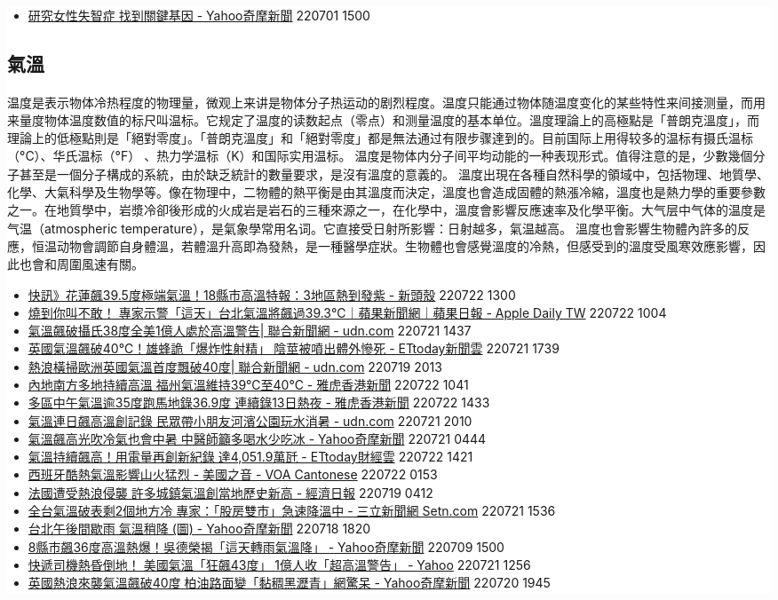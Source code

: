 - [研究女性失智症 找到關鍵基因 - Yahoo奇摩新聞](https://tw.news.yahoo.com/%E7%A0%94%E7%A9%B6%E5%A5%B3%E6%80%A7%E5%A4%B1%E6%99%BA%E7%97%87-%E6%89%BE%E5%88%B0%E9%97%9C%E9%8D%B5%E5%9F%BA%E5%9B%A0-061528688.html "研究女性失智症 找到關鍵基因 - Yahoo奇摩新聞") 220701 1500

## 氣溫

温度是表示物体冷热程度的物理量，微观上来讲是物体分子热运动的剧烈程度。温度只能通过物体随温度变化的某些特性来间接测量，而用来量度物体温度数值的标尺叫温标。它规定了温度的读数起点（零点）和测量温度的基本单位。溫度理論上的高極點是「普朗克溫度」，而理論上的低極點則是「絕對零度」。「普朗克溫度」和「絕對零度」都是無法通过有限步骤達到的。目前国际上用得较多的温标有摄氏温标（°C）、华氏温标（°F） 、热力学温标（K）和国际实用温标。
温度是物体内分子间平均动能的一种表现形式。值得注意的是，少數幾個分子甚至是一個分子構成的系統，由於缺乏統計的數量要求，是沒有溫度的意義的。
溫度出現在各種自然科學的領域中，包括物理、地質學、化學、大氣科學及生物學等。像在物理中，二物體的熱平衡是由其溫度而決定，溫度也會造成固體的熱漲冷縮，溫度也是熱力學的重要參數之一。在地質學中，岩漿冷卻後形成的火成岩是岩石的三種來源之一，在化學中，溫度會影響反應速率及化學平衡。大气层中气体的温度是气温（atmospheric temperature），是氣象學常用名词。它直接受日射所影響：日射越多，氣温越高。
溫度也會影響生物體內許多的反應，恒温动物會調節自身體溫，若體溫升高即為發熱，是一種醫學症狀。生物體也會感覺溫度的冷熱，但感受到的溫度受風寒效應影響，因此也會和周圍風速有關。


- [快訊》花蓮飆39.5度極端氣溫！18縣市高溫特報：3地區熱到發紫 - 新頭殼](https://newtalk.tw/news/view/2022-07-22/789616 "快訊》花蓮飆39.5度極端氣溫！18縣市高溫特報：3地區熱到發紫 - 新頭殼") 220722 1300
- [燒到你叫不敢！ 專家示警「這天」台北氣溫將飆過39.3℃｜蘋果新聞網｜蘋果日報 - Apple Daily TW](https://www.appledaily.com.tw/life/20220722/DC348EC2E67148AA41D69A336E "燒到你叫不敢！ 專家示警「這天」台北氣溫將飆過39.3℃｜蘋果新聞網｜蘋果日報 - Apple Daily TW") 220722 1004
- [氣溫飆破攝氏38度全美1億人處於高溫警告| 聯合新聞網 - udn.com](https://udn.com/news/story/6813/6477938 "氣溫飆破攝氏38度全美1億人處於高溫警告| 聯合新聞網 - udn.com") 220721 1437
- [英國氣溫飆破40°C！雄蜂詭「爆炸性射精」 陰莖被噴出體外慘死 - ETtoday新聞雲](https://www.ettoday.net/news/20220721/2299354.htm "英國氣溫飆破40°C！雄蜂詭「爆炸性射精」 陰莖被噴出體外慘死 - ETtoday新聞雲") 220721 1739
- [熱浪橫掃歐洲英國氣溫首度飄破40度| 聯合新聞網 - udn.com](https://udn.com/news/story/6809/6473135 "熱浪橫掃歐洲英國氣溫首度飄破40度| 聯合新聞網 - udn.com") 220719 2013
- [內地南方多地持續高溫 福州氣溫維持39℃至40℃ - 雅虎香港新聞](https://hk.news.yahoo.com/%E5%85%A7%E5%9C%B0%E5%8D%97%E6%96%B9%E5%A4%9A%E5%9C%B0%E6%8C%81%E7%BA%8C%E9%AB%98%E6%BA%AB-%E7%A6%8F%E5%B7%9E%E6%B0%A3%E6%BA%AB%E7%B6%AD%E6%8C%8139-%E8%87%B340-023044252.html "內地南方多地持續高溫 福州氣溫維持39℃至40℃ - 雅虎香港新聞") 220722 1041
- [多區中午氣溫逾35度跑馬地錄36.9度 連續錄13日熱夜 - 雅虎香港新聞](https://hk.news.yahoo.com/%E5%A4%9A%E5%8D%80%E4%B8%AD%E5%8D%88%E6%B0%A3%E6%BA%AB%E9%80%BE35%E5%BA%A6%E8%B7%91%E9%A6%AC%E5%9C%B0%E9%8C%8436-9%E5%BA%A6-%E9%80%A3%E7%BA%8C%E9%8C%8413%E6%97%A5%E7%86%B1%E5%A4%9C-050133888.html "多區中午氣溫逾35度跑馬地錄36.9度 連續錄13日熱夜 - 雅虎香港新聞") 220722 1433
- [氣溫連日飆高溫創記錄 民眾帶小朋友河濱公園玩水消暑 - udn.com](https://udn.com/news/story/7266/6478822 "氣溫連日飆高溫創記錄 民眾帶小朋友河濱公園玩水消暑 - udn.com") 220721 2010
- [氣溫飆高光吹冷氣也會中暑 中醫師籲多喝水少吃冰 - Yahoo奇摩新聞](https://tw.news.yahoo.com/%E6%B0%A3%E6%BA%AB%E9%A3%86%E9%AB%98%E5%85%89%E5%90%B9%E5%86%B7%E6%B0%A3%E4%B9%9F%E6%9C%83%E4%B8%AD%E6%9A%91-%E4%B8%AD%E9%86%AB%E5%B8%AB%E7%B1%B2%E5%A4%9A%E5%96%9D%E6%B0%B4%E5%B0%91%E5%90%83%E5%86%B0-204431570.html "氣溫飆高光吹冷氣也會中暑 中醫師籲多喝水少吃冰 - Yahoo奇摩新聞") 220721 0444
- [氣溫持續飆高！用電量再創新紀錄 達4,051.9萬瓩 - ETtoday財經雲](https://finance.ettoday.net/news/2300017 "氣溫持續飆高！用電量再創新紀錄 達4,051.9萬瓩 - ETtoday財經雲") 220722 1421
- [西班牙酷熱氣溫影響山火猛烈 - 美國之音 - VOA Cantonese](https://www.voacantonese.com/a/6668433.html "西班牙酷熱氣溫影響山火猛烈 - 美國之音 - VOA Cantonese") 220722 0153
- [法國遭受熱浪侵襲 許多城鎮氣溫創當地歷史新高 - 經濟日報](https://money.udn.com/money/story/5599/6470986 "法國遭受熱浪侵襲 許多城鎮氣溫創當地歷史新高 - 經濟日報") 220719 0412
- [全台氣溫破表剩2個地方冷 專家：「股房雙市」急速降溫中 - 三立新聞網 Setn.com](https://www.setn.com/News.aspx?NewsID=1149331 "全台氣溫破表剩2個地方冷 專家：「股房雙市」急速降溫中 - 三立新聞網 Setn.com") 220721 1536
- [台北午後間歇雨 氣溫稍降 (圖) - Yahoo奇摩新聞](https://tw.news.yahoo.com/%E5%8F%B0%E5%8C%97%E5%8D%88%E5%BE%8C%E9%96%93%E6%AD%87%E9%9B%A8-%E6%B0%A3%E6%BA%AB%E7%A8%8D%E9%99%8D-%E5%9C%96-102019690.html "台北午後間歇雨 氣溫稍降 (圖) - Yahoo奇摩新聞") 220718 1820
- [8縣市飆36度高溫熱爆！吳德榮揭「這天轉雨氣溫降」 - Yahoo奇摩新聞](https://tw.news.yahoo.com/8%E7%B8%A3%E5%B8%82%E9%A3%8636%E5%BA%A6%E9%AB%98%E6%BA%AB%E7%86%B1%E7%88%86-%E5%90%B3%E5%BE%B7%E6%A6%AE%E6%8F%AD-%E9%80%99%E5%A4%A9%E8%BD%89%E9%9B%A8%E6%B0%A3%E6%BA%AB%E9%99%8D-223022535.html "8縣市飆36度高溫熱爆！吳德榮揭「這天轉雨氣溫降」 - Yahoo奇摩新聞") 220709 1500
- [快遞司機熱昏倒地！ 美國氣溫「狂飆43度」 1億人收「超高溫警告」 - Yahoo](https://tw.tv.yahoo.com/news-video/%E5%BF%AB%E9%81%9E%E5%8F%B8%E6%A9%9F%E7%86%B1%E6%98%8F%E5%80%92%E5%9C%B0-%E7%BE%8E%E5%9C%8B%E6%B0%A3%E6%BA%AB-%E7%8B%82%E9%A3%8643%E5%BA%A6-1%E5%84%84%E4%BA%BA%E6%94%B6-%E8%B6%85%E9%AB%98%E6%BA%AB%E8%AD%A6%E5%91%8A-040411652.html "快遞司機熱昏倒地！ 美國氣溫「狂飆43度」 1億人收「超高溫警告」 - Yahoo") 220721 1256
- [英國熱浪來襲氣溫飆破40度 柏油路面變「黏稠黑瀝青」網驚呆 - Yahoo奇摩新聞](https://tw.news.yahoo.com/%E8%8B%B1%E5%9C%8B%E7%86%B1%E6%B5%AA%E4%BE%86%E8%A5%B2%E6%B0%A3%E6%BA%AB%E9%A3%86%E7%A0%B440%E5%BA%A6-%E6%9F%8F%E6%B2%B9%E8%B7%AF%E9%9D%A2%E8%AE%8A-%E9%BB%8F%E7%A8%A0%E9%BB%91%E7%80%9D%E9%9D%92-%E7%B6%B2%E9%A9%9A%E5%91%86-102708461.html "英國熱浪來襲氣溫飆破40度 柏油路面變「黏稠黑瀝青」網驚呆 - Yahoo奇摩新聞") 220720 1945
